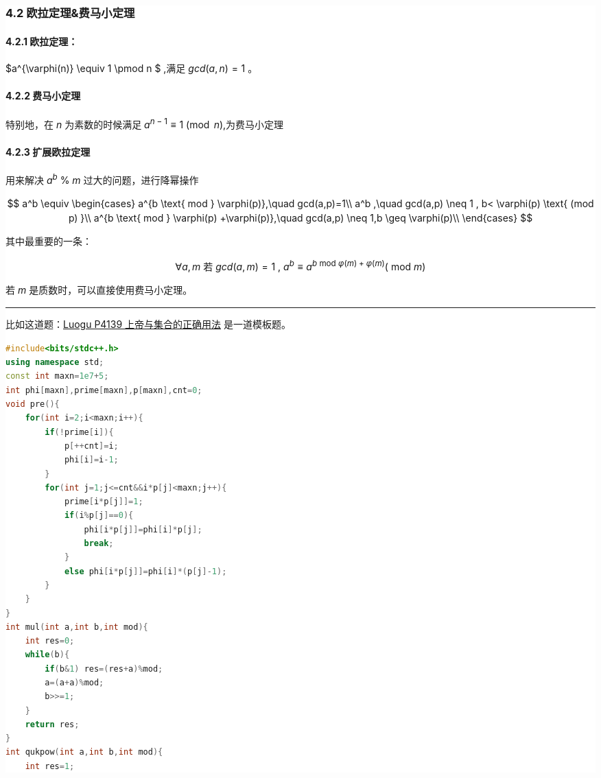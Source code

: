~~~cpp

~~~
### 4.2 欧拉定理&费马小定理
#### 4.2.1 欧拉定理：
$a^{\varphi(n)} \equiv 1 \pmod n $ ,满足 $gcd(a,n)=1$ 。

#### 4.2.2 费马小定理
特别地，在 $n$ 为素数的时候满足 $a^{n-1} \equiv 1 \pmod n$,为费马小定理

#### 4.2.3 扩展欧拉定理
用来解决 $a^b$ % $m$ 过大的问题，进行降幂操作

$$
a^b \equiv
\begin{cases}
a^{b \text{ mod } \varphi(p)},\quad gcd(a,p)=1\\
a^b ,\quad gcd(a,p) \neq 1 , b< \varphi(p) \text{  (mod p) }\\
a^{b \text{ mod } \varphi(p) +\varphi(p)},\quad gcd(a,p) \neq 1,b \geq \varphi(p)\\
\end{cases}
$$

其中最重要的一条：

$$
\forall a,m\text{ 若 }gcd(a,m)=1 \text{ , } a^b \equiv a^{b \text{ mod }\varphi(m)+\varphi(m) } (\text{ mod } m)
$$

若 $m$ 是质数时，可以直接使用费马小定理。
____

比如这道题：[Luogu P4139 上帝与集合的正确用法](https://www.luogu.com.cn/problem/P4139) 是一道模板题。
```cpp
#include<bits/stdc++.h>
using namespace std;
const int maxn=1e7+5;
int phi[maxn],prime[maxn],p[maxn],cnt=0;
void pre(){
	for(int i=2;i<maxn;i++){
		if(!prime[i]){
			p[++cnt]=i;
			phi[i]=i-1;
		}
		for(int j=1;j<=cnt&&i*p[j]<maxn;j++){
			prime[i*p[j]]=1;
			if(i%p[j]==0){
				phi[i*p[j]]=phi[i]*p[j];
				break;
			}
			else phi[i*p[j]]=phi[i]*(p[j]-1); 
		}
	}
}
int mul(int a,int b,int mod){
	int res=0;
	while(b){
		if(b&1) res=(res+a)%mod;
		a=(a+a)%mod;
		b>>=1;
	}
	return res;
}
int qukpow(int a,int b,int mod){
	int res=1;
```